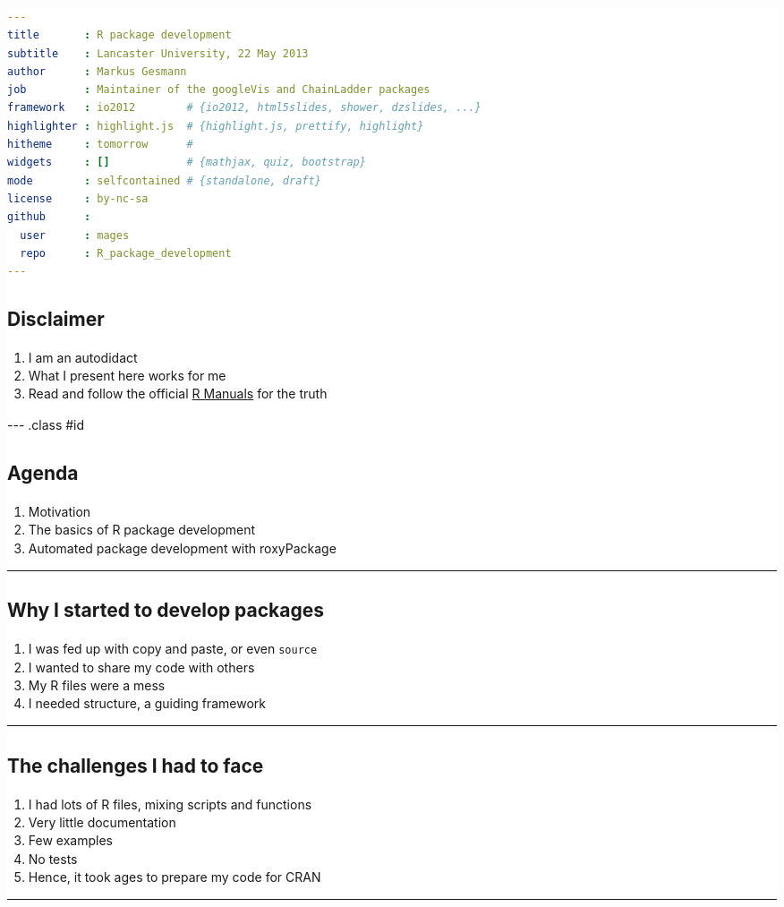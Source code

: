 ```yaml
---
title       : R package development
subtitle    : Lancaster University, 22 May 2013
author      : Markus Gesmann
job         : Maintainer of the googleVis and ChainLadder packages
framework   : io2012        # {io2012, html5slides, shower, dzslides, ...}
highlighter : highlight.js  # {highlight.js, prettify, highlight}
hitheme     : tomorrow      # 
widgets     : []            # {mathjax, quiz, bootstrap}
mode        : selfcontained # {standalone, draft}
license     : by-nc-sa
github      :
  user      : mages
  repo      : R_package_development
--- 
```


## Disclaimer

1. I am an autodidact 
2. What I present here works for me
3. Read and follow the official [R Manuals](http://cran.r-project.org/manuals.html) for the truth

--- .class #id 

## Agenda
1. Motivation
2. The basics of R package development
3. Automated package development with roxyPackage

---

## Why I started to develop packages

1. I was fed up with copy and paste, or even `source`
2. I wanted to share my code with others
3. My R files were a mess 
4. I needed structure, a guiding framework

---

## The challenges I had to face

1. I had lots of R files, mixing scripts and functions
2. Very little documentation
3. Few examples
4. No tests
5. Hence, it took ages to prepare my code for CRAN

---
